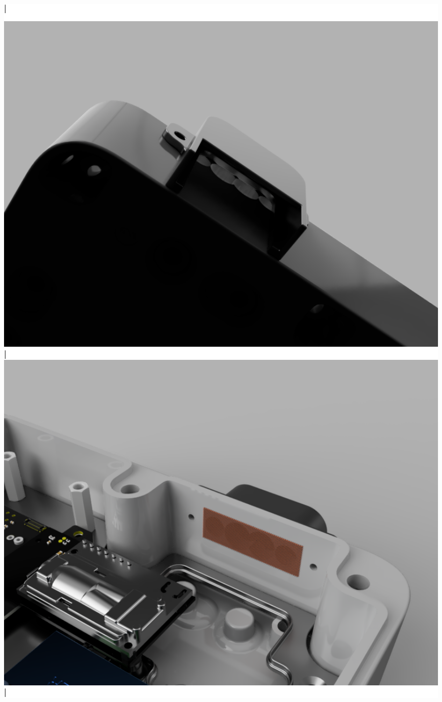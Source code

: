 | <center><img src="./assets/M5-Air-Inlet-2.png" alt="RAKstar" width=100%></center> | <center><img src="./assets/M6-Mesh.png" alt="WisBlock" width=100%></center> |

